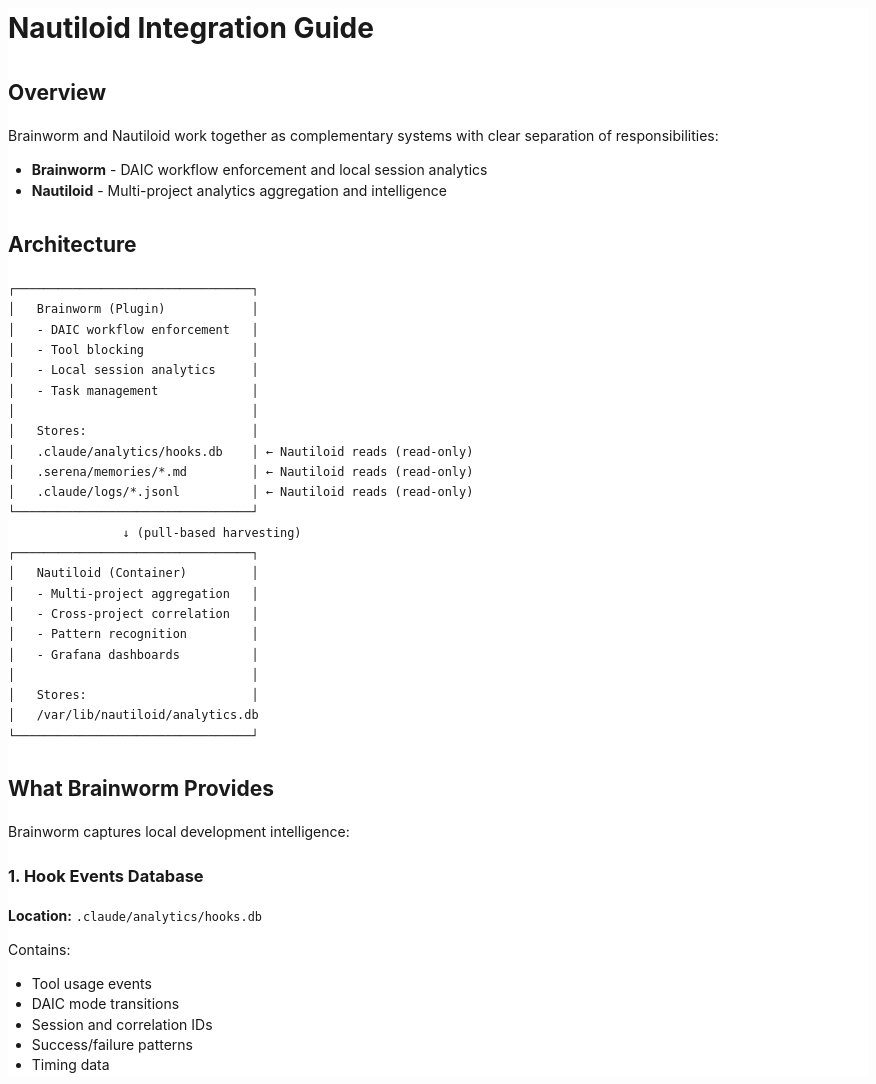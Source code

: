 # Nautiloid Integration Guide

## Overview

Brainworm and Nautiloid work together as complementary systems with clear separation of responsibilities:

- **Brainworm** - DAIC workflow enforcement and local session analytics
- **Nautiloid** - Multi-project analytics aggregation and intelligence

## Architecture

```
┌─────────────────────────────────┐
│   Brainworm (Plugin)            │
│   - DAIC workflow enforcement   │
│   - Tool blocking               │
│   - Local session analytics     │
│   - Task management             │
│                                 │
│   Stores:                       │
│   .claude/analytics/hooks.db    │ ← Nautiloid reads (read-only)
│   .serena/memories/*.md         │ ← Nautiloid reads (read-only)
│   .claude/logs/*.jsonl          │ ← Nautiloid reads (read-only)
└─────────────────────────────────┘
                ↓ (pull-based harvesting)
┌─────────────────────────────────┐
│   Nautiloid (Container)         │
│   - Multi-project aggregation   │
│   - Cross-project correlation   │
│   - Pattern recognition         │
│   - Grafana dashboards          │
│                                 │
│   Stores:                       │
│   /var/lib/nautiloid/analytics.db
└─────────────────────────────────┘
```

## What Brainworm Provides

Brainworm captures local development intelligence:

### 1. Hook Events Database
**Location:** `.claude/analytics/hooks.db`

Contains:
- Tool usage events
- DAIC mode transitions
- Session and correlation IDs
- Success/failure patterns
- Timing data
